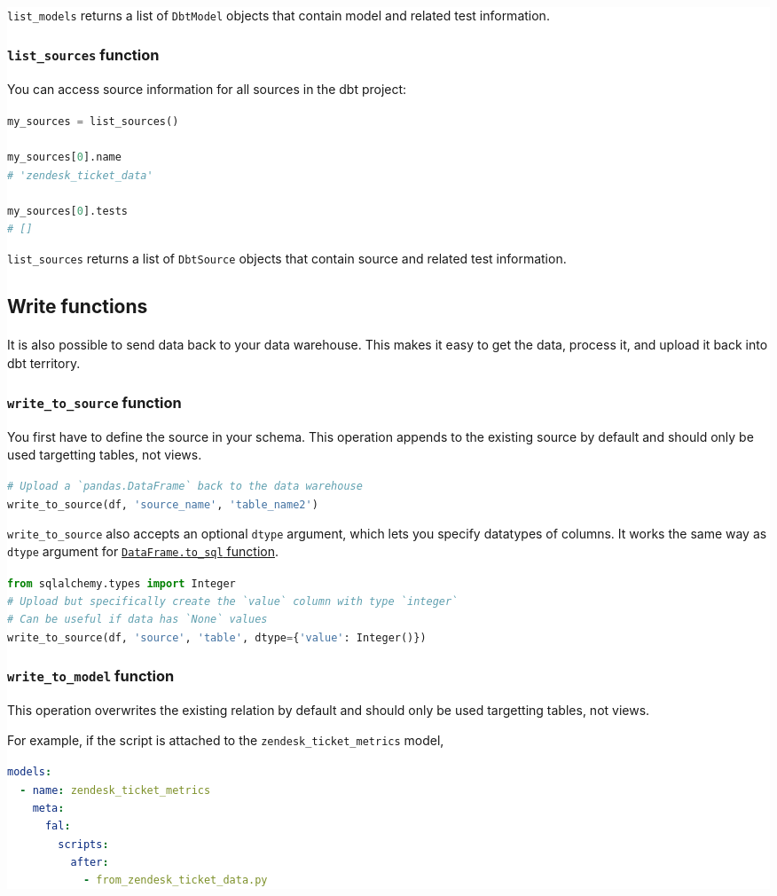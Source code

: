 `list_models` returns a list of `DbtModel` objects that contain model and related test information.

### `list_sources` function
You can access source information for all sources in the dbt project:

```python
my_sources = list_sources()

my_sources[0].name
# 'zendesk_ticket_data'

my_sources[0].tests
# []
```

`list_sources` returns a list of `DbtSource` objects that contain source and related test information.

## Write functions

It is also possible to send data back to your data warehouse. This makes it easy to get the data, process it, and upload it back into dbt territory.

### `write_to_source` function

You first have to define the source in your schema.
This operation appends to the existing source by default and should only be used targetting tables, not views.

```python
# Upload a `pandas.DataFrame` back to the data warehouse
write_to_source(df, 'source_name', 'table_name2')
```

`write_to_source` also accepts an optional `dtype` argument, which lets you specify datatypes of columns. It works the same way as `dtype` argument for [`DataFrame.to_sql` function](https://pandas.pydata.org/pandas-docs/stable/reference/api/pandas.DataFrame.to_sql.html).

```python
from sqlalchemy.types import Integer
# Upload but specifically create the `value` column with type `integer`
# Can be useful if data has `None` values
write_to_source(df, 'source', 'table', dtype={'value': Integer()})
```

### `write_to_model` function

This operation overwrites the existing relation by default and should only be used targetting tables, not views.

For example, if the script is attached to the `zendesk_ticket_metrics` model,

```yaml
models:
  - name: zendesk_ticket_metrics
    meta:
      fal:
        scripts:
          after:
            - from_zendesk_ticket_data.py
```
